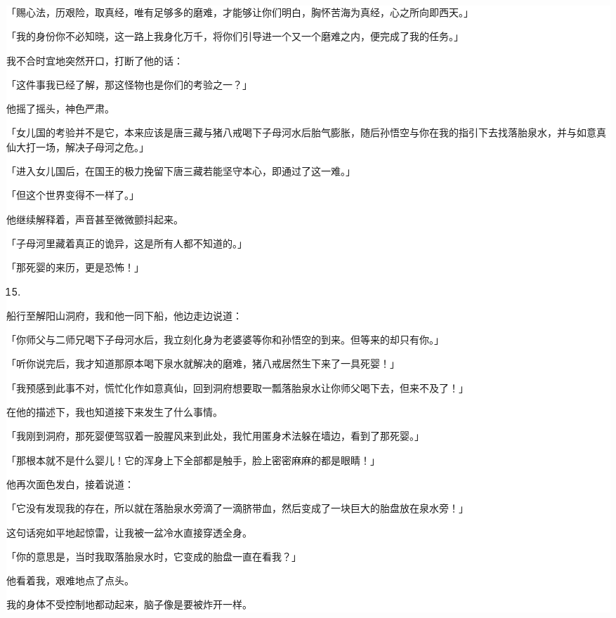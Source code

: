 「赐心法，历艰险，取真经，唯有足够多的磨难，才能够让你们明白，胸怀苦海为真经，心之所向即西天。」


「我的身份你不必知晓，这一路上我身化万千，将你们引导进一个又一个磨难之内，便完成了我的任务。」


我不合时宜地突然开口，打断了他的话：


「这件事我已经了解，那这怪物也是你们的考验之一？」


他摇了摇头，神色严肃。


「女儿国的考验并不是它，本来应该是唐三藏与猪八戒喝下子母河水后胎气膨胀，随后孙悟空与你在我的指引下去找落胎泉水，并与如意真仙大打一场，解决子母河之危。」


「进入女儿国后，在国王的极力挽留下唐三藏若能坚守本心，即通过了这一难。」


「但这个世界变得不一样了。」


他继续解释着，声音甚至微微颤抖起来。


「子母河里藏着真正的诡异，这是所有人都不知道的。」


「那死婴的来历，更是恐怖！」


15.


船行至解阳山洞府，我和他一同下船，他边走边说道：


「你师父与二师兄喝下子母河水后，我立刻化身为老婆婆等你和孙悟空的到来。但等来的却只有你。」


「听你说完后，我才知道那原本喝下泉水就解决的磨难，猪八戒居然生下来了一具死婴！」


「我预感到此事不对，慌忙化作如意真仙，回到洞府想要取一瓢落胎泉水让你师父喝下去，但来不及了！」


在他的描述下，我也知道接下来发生了什么事情。


「我刚到洞府，那死婴便驾驭着一股腥风来到此处，我忙用匿身术法躲在墙边，看到了那死婴。」


「那根本就不是什么婴儿！它的浑身上下全部都是触手，脸上密密麻麻的都是眼睛！」


他再次面色发白，接着说道：


「它没有发现我的存在，所以就在落胎泉水旁滴了一滴脐带血，然后变成了一块巨大的胎盘放在泉水旁！」


这句话宛如平地起惊雷，让我被一盆冷水直接穿透全身。


「你的意思是，当时我取落胎泉水时，它变成的胎盘一直在看我？」


他看着我，艰难地点了点头。


我的身体不受控制地都动起来，脑子像是要被炸开一样。
